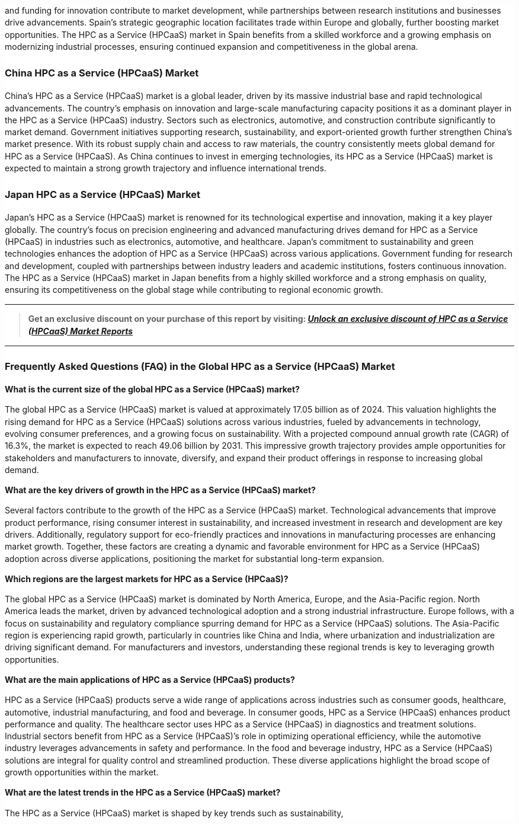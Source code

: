 and funding for innovation contribute to market development, while partnerships between research institutions and businesses drive advancements. Spain&rsquo;s strategic geographic location facilitates trade within Europe and globally, further boosting market opportunities. The HPC as a Service (HPCaaS) market in Spain benefits from a skilled workforce and a growing emphasis on modernizing industrial processes, ensuring continued expansion and competitiveness in the global arena.</p><h3>China HPC as a Service (HPCaaS) Market</h3><p>China&rsquo;s HPC as a Service (HPCaaS) market is a global leader, driven by its massive industrial base and rapid technological advancements. The country&rsquo;s emphasis on innovation and large-scale manufacturing capacity positions it as a dominant player in the HPC as a Service (HPCaaS) industry. Sectors such as electronics, automotive, and construction contribute significantly to market demand. Government initiatives supporting research, sustainability, and export-oriented growth further strengthen China&rsquo;s market presence. With its robust supply chain and access to raw materials, the country consistently meets global demand for HPC as a Service (HPCaaS). As China continues to invest in emerging technologies, its HPC as a Service (HPCaaS) market is expected to maintain a strong growth trajectory and influence international trends.</p><h3>Japan HPC as a Service (HPCaaS) Market</h3><p>Japan&rsquo;s HPC as a Service (HPCaaS) market is renowned for its technological expertise and innovation, making it a key player globally. The country&rsquo;s focus on precision engineering and advanced manufacturing drives demand for HPC as a Service (HPCaaS) in industries such as electronics, automotive, and healthcare. Japan&rsquo;s commitment to sustainability and green technologies enhances the adoption of HPC as a Service (HPCaaS) across various applications. Government funding for research and development, coupled with partnerships between industry leaders and academic institutions, fosters continuous innovation. The HPC as a Service (HPCaaS) market in Japan benefits from a highly skilled workforce and a strong emphasis on quality, ensuring its competitiveness on the global stage while contributing to regional economic growth.</p><hr /><blockquote><p><strong>Get an exclusive discount on your purchase of this report by visiting: <em><a href="://marketresearchpulse.com/ask-for-discount/33270?utm_source=Github&amp;utm_medium=0114">Unlock an exclusive discount of HPC as a Service (HPCaaS) Market Reports</a></em>&nbsp;</strong></p></blockquote><hr /><h3>Frequently Asked Questions (FAQ) in the Global HPC as a Service (HPCaaS) Market</h3><p><strong>What is the current size of the global HPC as a Service (HPCaaS) market?</strong></p><p>The global HPC as a Service (HPCaaS) market is valued at approximately 17.05 billion as of 2024. This valuation highlights the rising demand for HPC as a Service (HPCaaS) solutions across various industries, fueled by advancements in technology, evolving consumer preferences, and a growing focus on sustainability. With a projected compound annual growth rate (CAGR) of 16.3%, the market is expected to reach 49.06 billion by 2031. This impressive growth trajectory provides ample opportunities for stakeholders and manufacturers to innovate, diversify, and expand their product offerings in response to increasing global demand.</p><p><strong>What are the key drivers of growth in the HPC as a Service (HPCaaS) market?</strong></p><p>Several factors contribute to the growth of the HPC as a Service (HPCaaS) market. Technological advancements that improve product performance, rising consumer interest in sustainability, and increased investment in research and development are key drivers. Additionally, regulatory support for eco-friendly practices and innovations in manufacturing processes are enhancing market growth. Together, these factors are creating a dynamic and favorable environment for HPC as a Service (HPCaaS) adoption across diverse applications, positioning the market for substantial long-term expansion.</p><p><strong>Which regions are the largest markets for HPC as a Service (HPCaaS)?</strong></p><p>The global HPC as a Service (HPCaaS) market is dominated by North America, Europe, and the Asia-Pacific region. North America leads the market, driven by advanced technological adoption and a strong industrial infrastructure. Europe follows, with a focus on sustainability and regulatory compliance spurring demand for HPC as a Service (HPCaaS) solutions. The Asia-Pacific region is experiencing rapid growth, particularly in countries like China and India, where urbanization and industrialization are driving significant demand. For manufacturers and investors, understanding these regional trends is key to leveraging growth opportunities.</p><p><strong>What are the main applications of HPC as a Service (HPCaaS) products?</strong></p><p>HPC as a Service (HPCaaS) products serve a wide range of applications across industries such as consumer goods, healthcare, automotive, industrial manufacturing, and food and beverage. In consumer goods, HPC as a Service (HPCaaS) enhances product performance and quality. The healthcare sector uses HPC as a Service (HPCaaS) in diagnostics and treatment solutions. Industrial sectors benefit from HPC as a Service (HPCaaS)&rsquo;s role in optimizing operational efficiency, while the automotive industry leverages advancements in safety and performance. In the food and beverage industry, HPC as a Service (HPCaaS) solutions are integral for quality control and streamlined production. These diverse applications highlight the broad scope of growth opportunities within the market.</p><p><strong>What are the latest trends in the HPC as a Service (HPCaaS) market?</strong></p><p>The HPC as a Service (HPCaaS) market is shaped by key trends such as sustainability,